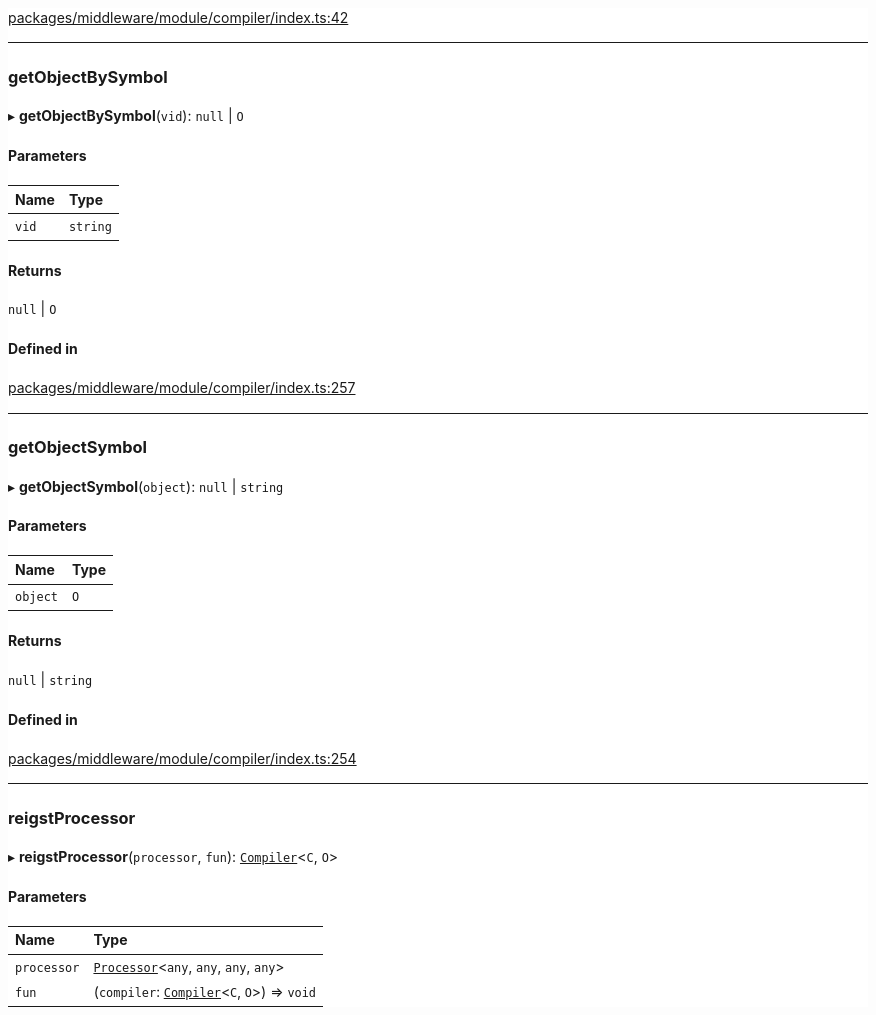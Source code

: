 [packages/middleware/module/compiler/index.ts:42](https://github.com/Shiotsukikaedesari/vis-three/blob/2f5203e6/packages/middleware/module/compiler/index.ts#L42)

___

### getObjectBySymbol

▸ **getObjectBySymbol**(`vid`): ``null`` \| `O`

#### Parameters

| Name | Type |
| :------ | :------ |
| `vid` | `string` |

#### Returns

``null`` \| `O`

#### Defined in

[packages/middleware/module/compiler/index.ts:257](https://github.com/Shiotsukikaedesari/vis-three/blob/2f5203e6/packages/middleware/module/compiler/index.ts#L257)

___

### getObjectSymbol

▸ **getObjectSymbol**(`object`): ``null`` \| `string`

#### Parameters

| Name | Type |
| :------ | :------ |
| `object` | `O` |

#### Returns

``null`` \| `string`

#### Defined in

[packages/middleware/module/compiler/index.ts:254](https://github.com/Shiotsukikaedesari/vis-three/blob/2f5203e6/packages/middleware/module/compiler/index.ts#L254)

___

### reigstProcessor

▸ **reigstProcessor**(`processor`, `fun`): [`Compiler`](module.Compiler.md)<`C`, `O`\>

#### Parameters

| Name | Type |
| :------ | :------ |
| `processor` | [`Processor`](module.Processor.md)<`any`, `any`, `any`, `any`\> |
| `fun` | (`compiler`: [`Compiler`](module.Compiler.md)<`C`, `O`\>) => `void` |
